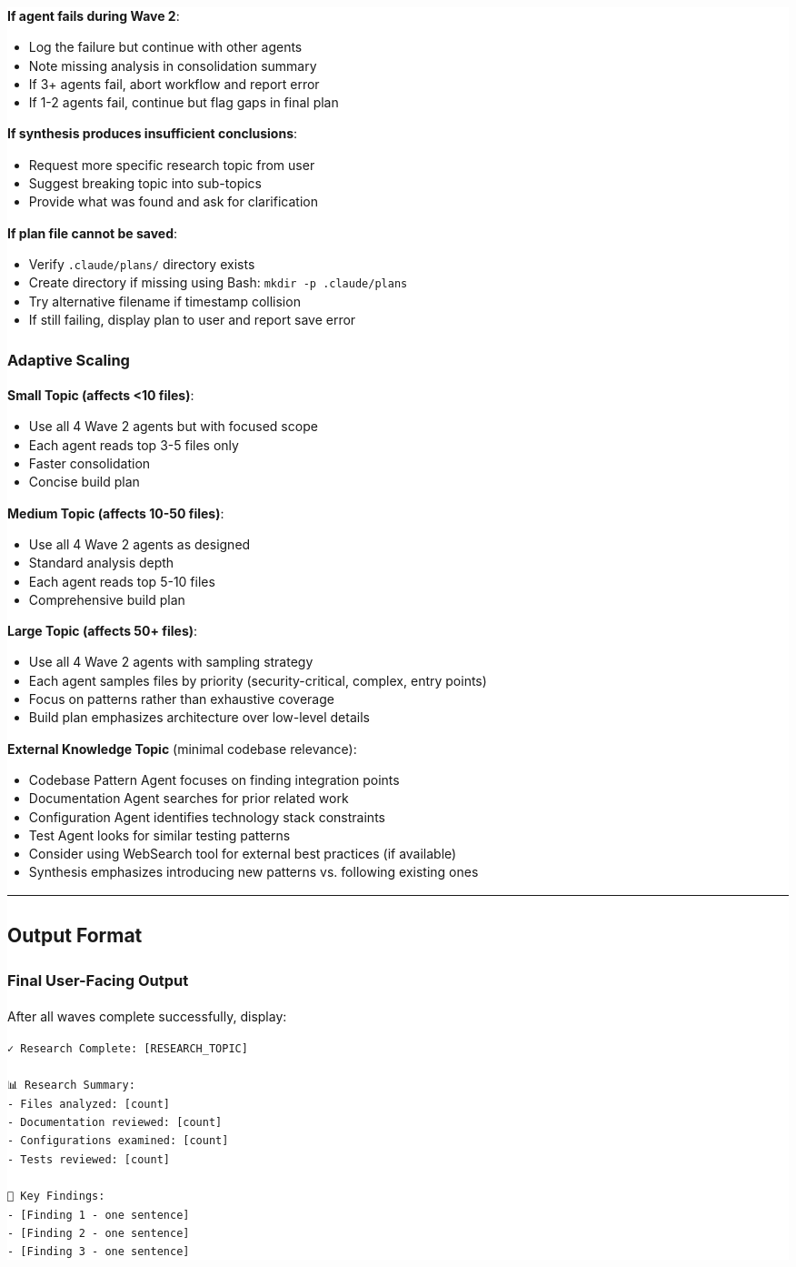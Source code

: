 **If agent fails during Wave 2**:
- Log the failure but continue with other agents
- Note missing analysis in consolidation summary
- If 3+ agents fail, abort workflow and report error
- If 1-2 agents fail, continue but flag gaps in final plan

**If synthesis produces insufficient conclusions**:
- Request more specific research topic from user
- Suggest breaking topic into sub-topics
- Provide what was found and ask for clarification

**If plan file cannot be saved**:
- Verify `.claude/plans/` directory exists
- Create directory if missing using Bash: `mkdir -p .claude/plans`
- Try alternative filename if timestamp collision
- If still failing, display plan to user and report save error

### Adaptive Scaling

**Small Topic (affects <10 files)**:
- Use all 4 Wave 2 agents but with focused scope
- Each agent reads top 3-5 files only
- Faster consolidation
- Concise build plan

**Medium Topic (affects 10-50 files)**:
- Use all 4 Wave 2 agents as designed
- Standard analysis depth
- Each agent reads top 5-10 files
- Comprehensive build plan

**Large Topic (affects 50+ files)**:
- Use all 4 Wave 2 agents with sampling strategy
- Each agent samples files by priority (security-critical, complex, entry points)
- Focus on patterns rather than exhaustive coverage
- Build plan emphasizes architecture over low-level details

**External Knowledge Topic** (minimal codebase relevance):
- Codebase Pattern Agent focuses on finding integration points
- Documentation Agent searches for prior related work
- Configuration Agent identifies technology stack constraints
- Test Agent looks for similar testing patterns
- Consider using WebSearch tool for external best practices (if available)
- Synthesis emphasizes introducing new patterns vs. following existing ones

---

## Output Format

### Final User-Facing Output

After all waves complete successfully, display:

```
✓ Research Complete: [RESEARCH_TOPIC]

📊 Research Summary:
- Files analyzed: [count]
- Documentation reviewed: [count]
- Configurations examined: [count]
- Tests reviewed: [count]

🎯 Key Findings:
- [Finding 1 - one sentence]
- [Finding 2 - one sentence]
- [Finding 3 - one sentence]
```